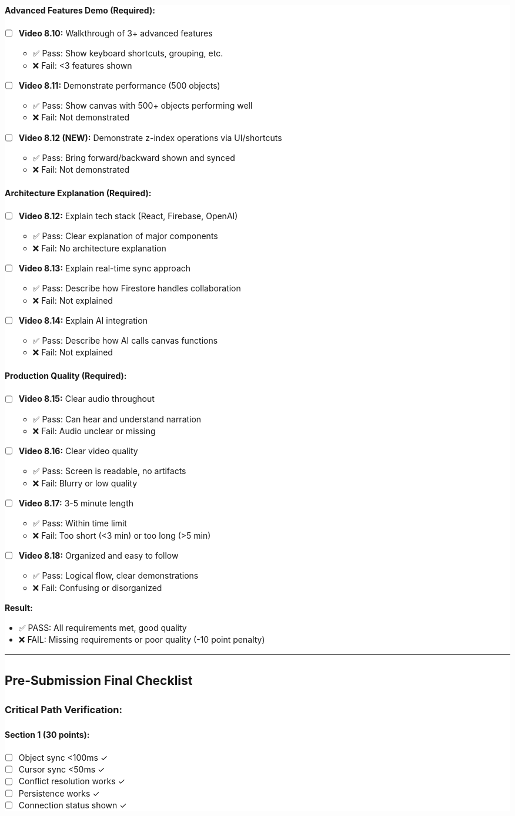 #### Advanced Features Demo (Required):
- [ ] **Video 8.10:** Walkthrough of 3+ advanced features
  - ✅ Pass: Show keyboard shortcuts, grouping, etc.
  - ❌ Fail: <3 features shown
  
- [ ] **Video 8.11:** Demonstrate performance (500 objects)
  - ✅ Pass: Show canvas with 500+ objects performing well
  - ❌ Fail: Not demonstrated

- [ ] **Video 8.12 (NEW):** Demonstrate z-index operations via UI/shortcuts
  - ✅ Pass: Bring forward/backward shown and synced
  - ❌ Fail: Not demonstrated

#### Architecture Explanation (Required):
- [ ] **Video 8.12:** Explain tech stack (React, Firebase, OpenAI)
  - ✅ Pass: Clear explanation of major components
  - ❌ Fail: No architecture explanation
  
- [ ] **Video 8.13:** Explain real-time sync approach
  - ✅ Pass: Describe how Firestore handles collaboration
  - ❌ Fail: Not explained
  
- [ ] **Video 8.14:** Explain AI integration
  - ✅ Pass: Describe how AI calls canvas functions
  - ❌ Fail: Not explained

#### Production Quality (Required):
- [ ] **Video 8.15:** Clear audio throughout
  - ✅ Pass: Can hear and understand narration
  - ❌ Fail: Audio unclear or missing
  
- [ ] **Video 8.16:** Clear video quality
  - ✅ Pass: Screen is readable, no artifacts
  - ❌ Fail: Blurry or low quality
  
- [ ] **Video 8.17:** 3-5 minute length
  - ✅ Pass: Within time limit
  - ❌ Fail: Too short (<3 min) or too long (>5 min)
  
- [ ] **Video 8.18:** Organized and easy to follow
  - ✅ Pass: Logical flow, clear demonstrations
  - ❌ Fail: Confusing or disorganized

**Result:**
- ✅ PASS: All requirements met, good quality
- ❌ FAIL: Missing requirements or poor quality (-10 point penalty)

---

## Pre-Submission Final Checklist

### Critical Path Verification:

#### Section 1 (30 points):
- [ ] Object sync <100ms ✓
- [ ] Cursor sync <50ms ✓
- [ ] Conflict resolution works ✓
- [ ] Persistence works ✓
- [ ] Connection status shown ✓
